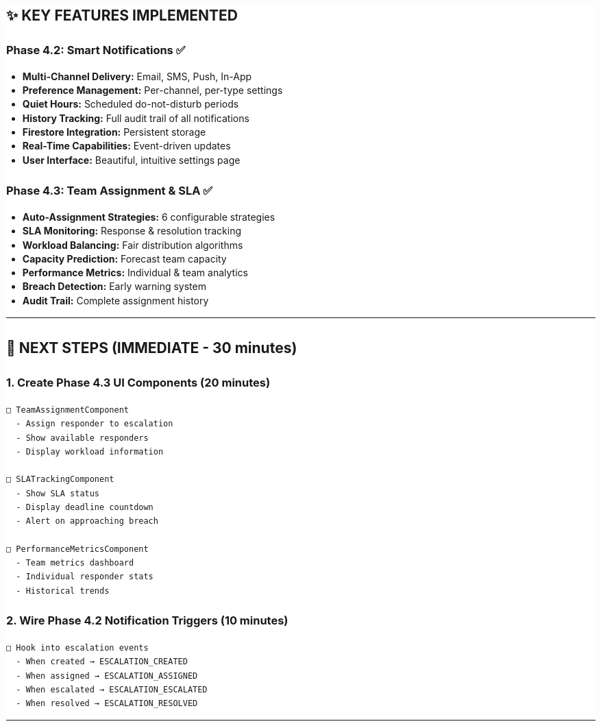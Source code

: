 
## ✨ KEY FEATURES IMPLEMENTED

### Phase 4.2: Smart Notifications ✅

- **Multi-Channel Delivery:** Email, SMS, Push, In-App
- **Preference Management:** Per-channel, per-type settings
- **Quiet Hours:** Scheduled do-not-disturb periods
- **History Tracking:** Full audit trail of all notifications
- **Firestore Integration:** Persistent storage
- **Real-Time Capabilities:** Event-driven updates
- **User Interface:** Beautiful, intuitive settings page

### Phase 4.3: Team Assignment & SLA ✅

- **Auto-Assignment Strategies:** 6 configurable strategies
- **SLA Monitoring:** Response & resolution tracking
- **Workload Balancing:** Fair distribution algorithms
- **Capacity Prediction:** Forecast team capacity
- **Performance Metrics:** Individual & team analytics
- **Breach Detection:** Early warning system
- **Audit Trail:** Complete assignment history

---

## 🚀 NEXT STEPS (IMMEDIATE - 30 minutes)

### 1. Create Phase 4.3 UI Components (20 minutes)
```
□ TeamAssignmentComponent
  - Assign responder to escalation
  - Show available responders
  - Display workload information

□ SLATrackingComponent
  - Show SLA status
  - Display deadline countdown
  - Alert on approaching breach

□ PerformanceMetricsComponent
  - Team metrics dashboard
  - Individual responder stats
  - Historical trends
```

### 2. Wire Phase 4.2 Notification Triggers (10 minutes)
```
□ Hook into escalation events
  - When created → ESCALATION_CREATED
  - When assigned → ESCALATION_ASSIGNED
  - When escalated → ESCALATION_ESCALATED
  - When resolved → ESCALATION_RESOLVED
```

---